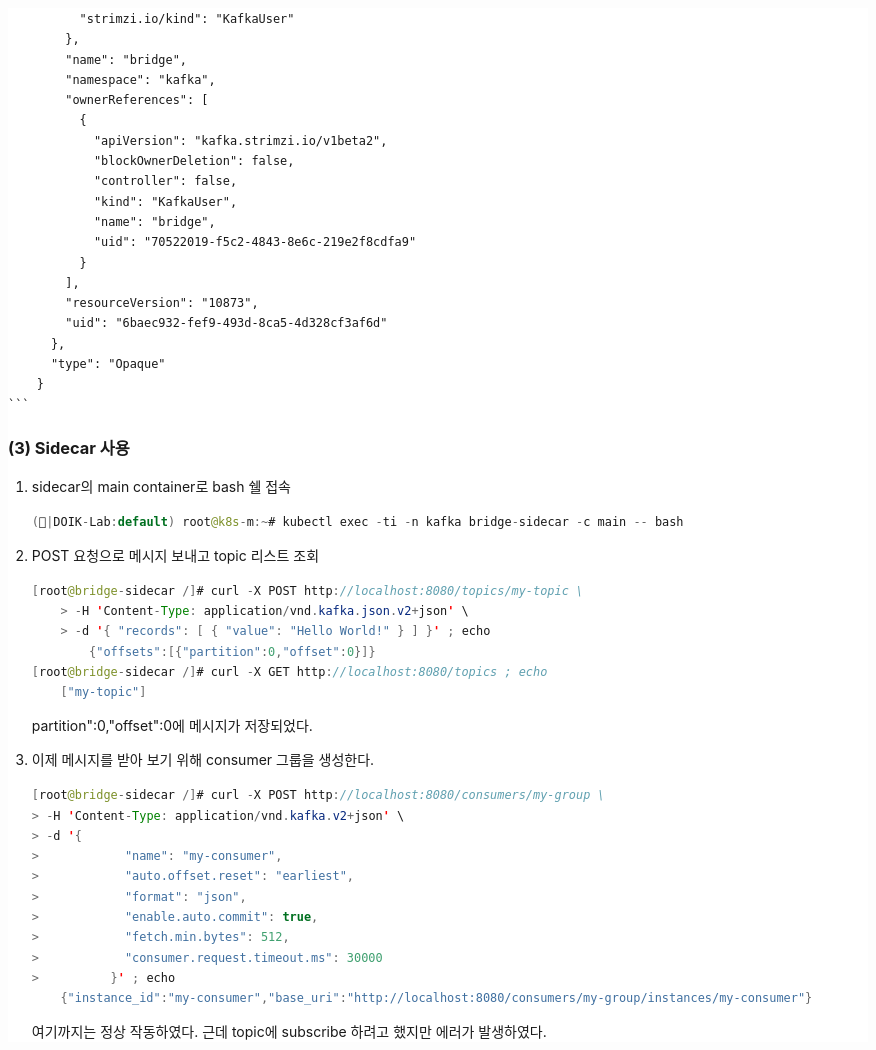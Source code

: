     	      "strimzi.io/kind": "KafkaUser"
    	    },
    	    "name": "bridge",
    	    "namespace": "kafka",
    	    "ownerReferences": [
    	      {
    	        "apiVersion": "kafka.strimzi.io/v1beta2",
    	        "blockOwnerDeletion": false,
    	        "controller": false,
    	        "kind": "KafkaUser",
    	        "name": "bridge",
    	        "uid": "70522019-f5c2-4843-8e6c-219e2f8cdfa9"
    	      }
    	    ],
    	    "resourceVersion": "10873",
    	    "uid": "6baec932-fef9-493d-8ca5-4d328cf3af6d"
    	  },
    	  "type": "Opaque"
    	}
    ```
    
### (3) Sidecar 사용

1. sidecar의 main container로 bash 쉘 접속
    
    ```java
    (🚴|DOIK-Lab:default) root@k8s-m:~# kubectl exec -ti -n kafka bridge-sidecar -c main -- bash
    ```
    
2. POST 요청으로 메시지 보내고 topic 리스트 조회
    
    ```java
    [root@bridge-sidecar /]# curl -X POST http://localhost:8080/topics/my-topic \
    	> -H 'Content-Type: application/vnd.kafka.json.v2+json' \
    	> -d '{ "records": [ { "value": "Hello World!" } ] }' ; echo
    		{"offsets":[{"partition":0,"offset":0}]}
    [root@bridge-sidecar /]# curl -X GET http://localhost:8080/topics ; echo
    	["my-topic"]
    ```
    partition":0,"offset":0에 메시지가 저장되었다.

3. 이제 메시지를 받아 보기 위해 consumer 그룹을 생성한다.
    
    ```java
    [root@bridge-sidecar /]# curl -X POST http://localhost:8080/consumers/my-group \
    > -H 'Content-Type: application/vnd.kafka.v2+json' \
    > -d '{
    >            "name": "my-consumer",
    >            "auto.offset.reset": "earliest",
    >            "format": "json",
    >            "enable.auto.commit": true,
    >            "fetch.min.bytes": 512,
    >            "consumer.request.timeout.ms": 30000
    >          }' ; echo
    	{"instance_id":"my-consumer","base_uri":"http://localhost:8080/consumers/my-group/instances/my-consumer"}
    ```
	여기까지는 정상 작동하였다. 근데 topic에 subscribe 하려고 했지만 에러가 발생하였다.
